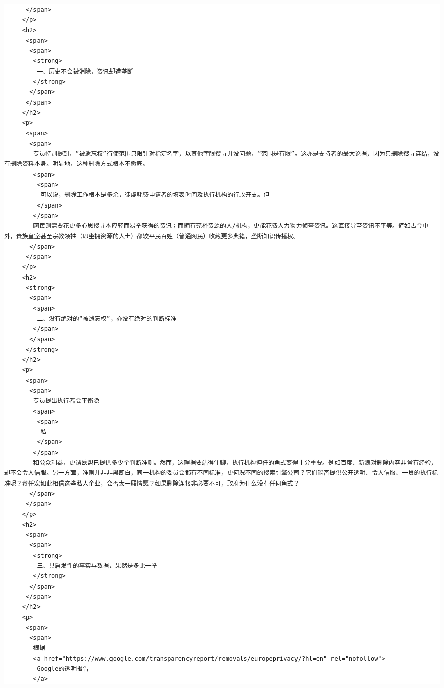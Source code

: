           </span>
         </p>
         <h2>
          <span>
           <span>
            <strong>
             一、历史不会被消除，资讯却遭垄断
            </strong>
           </span>
          </span>
         </h2>
         <p>
          <span>
           <span>
            专员特别提到，“被遗忘权”行使范围只限针对指定名字，以其他字眼搜寻并没问题，“范围是有限”。这亦是支持者的最大论据，因为只删除搜寻连结，没有删除资料本身。明显地，这种删除方式根本不撤底。
            <span>
             <span>
              可以说，删除工作根本是多余，徒虚耗费申请者的填表时间及执行机构的行政开支。但
             </span>
            </span>
            网民则需要花更多心思搜寻本应轻而易举获得的资讯；而拥有充裕资源的人/机构，更能花费人力物力侦查资讯。这直接导至资讯不平等。俨如古今中外，贵族皇室甚至宗教领袖（即坐拥资源的人士）都较平民百姓（普通网民）收藏更多典籍，垄断知识传播权。
           </span>
          </span>
         </p>
         <h2>
          <strong>
           <span>
            <span>
             二、没有绝对的“被遗忘权”，亦没有绝对的判断标准
            </span>
           </span>
          </strong>
         </h2>
         <p>
          <span>
           <span>
            专员提出执行者会平衡隐
            <span>
             <span>
              私
             </span>
            </span>
            和公众利益，更谓欧盟已提供多少个判断准则。然而，这理据要站得住脚，执行机构担任的角式变得十分重要。例如百度、新浪对删除内容非常有经验，却不会令人信服。另一方面，准则并非非黑即白，同一机构的委员会都有不同标准，更何况不同的搜索引擎公司？它们能否提供公开透明、令人信服、一贯的执行标准呢？蒋任宏如此相信这些私人企业，会否太一厢情愿？如果删除连接非必要不可，政府为什么没有任何角式？
           </span>
          </span>
         </p>
         <h2>
          <span>
           <span>
            <strong>
             三、具启发性的事实与数据，果然是多此一举
            </strong>
           </span>
          </span>
         </h2>
         <p>
          <span>
           <span>
            根据
            <a href="https://www.google.com/transparencyreport/removals/europeprivacy/?hl=en" rel="nofollow">
             Google的透明报告
            </a>